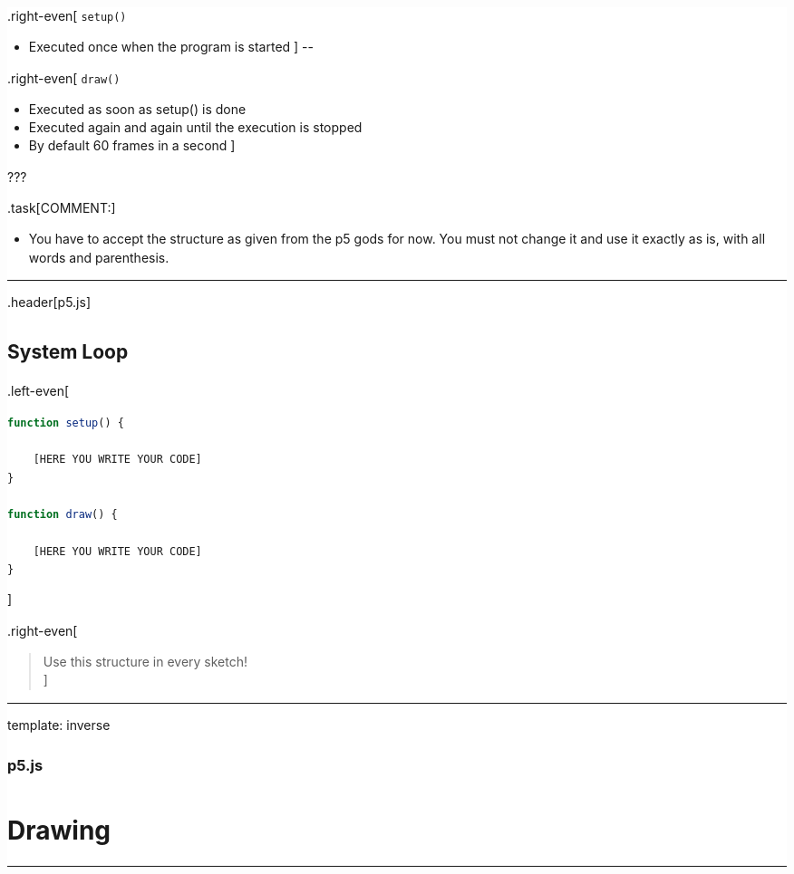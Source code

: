 .right-even[
`setup()`

* Executed once when the program is started
]
--

.right-even[
`draw()`

* Executed as soon as setup() is done
* Executed again and again until the execution is stopped
* By default 60 frames in a second
]

???

.task[COMMENT:]  

* You have to accept the structure as given from the p5 gods for now. You must not change it and use it exactly as is, with all words and parenthesis.

---
.header[p5.js]

## System Loop

.left-even[

```javascript
function setup() {

    [HERE YOU WRITE YOUR CODE]
}

function draw() {

    [HERE YOU WRITE YOUR CODE]
}
```
]

.right-even[
> Use this structure in every sketch!  
]




---
template: inverse

### p5.js
# Drawing

---